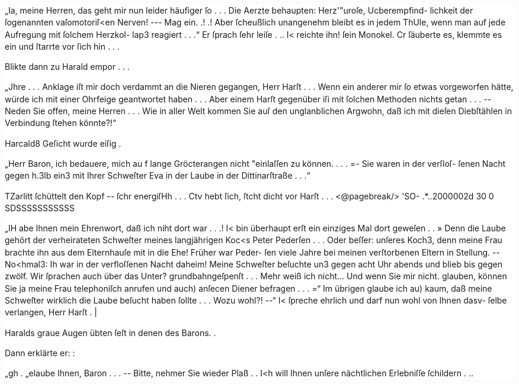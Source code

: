„Ia, meine Herren, das geht mir nun leider häufiger
ſo . . . Die Aerzte behaupten: Herz'"uroſe, Ucberempfind-
lichkeit der ſogenannten vaſomotoriſ<en Nerven! --- Mag
ein. .! .! Aber ſcheußlich unangenehm bleibt es in jedem
ThUle, wenn man auf jede Aufregung mit ſolchem Herzkol-
lap3 reagiert . . .“ Er ſprach ſehr leiſe . .. I< reichte
ihn! ſein Monokel. Cr ſäuberte es, klemmte es ein und
ſtarrte vor ſich hin . . .

Blikte dann zu Harald empor . . .

„Jhre . . . Anklage iſt mir doch verdammt an die
Nieren gegangen, Herr Harſt . . . Wenn ein anderer mir
ſo etwas vorgeworfen hätte, würde ich mit einer Ohrfeige
geantwortet haben . . . Aber einem Harſt gegenüber iſi
mit ſolchen Methoden nichts getan . . . -- Neden Sie offen,
meine Herren . . . Wie in aller Welt kommen Sie auſ
den unglanblichen Argwohn, daß ich mit dieſen Diebſtählen
in Verbindung ſtehen könnte?!“

Harcald8 Geſicht wurde eiſig .

„Herr Baron, ich bedauere, mich au f lange Gröcterangen
nicht "einlaſſen zu können. . . . =- Sie waren in der verſloſ-
ſenen Nacht gegen h.3lb ein3 mit Ihrer Schweſter Eva in
der Laube in der Dittinarſtraße . . .“

TZarlitt ſchüttelt den Kopf -- ſchr energiſHh . . . Ctv
hebt ſich, ſtcht dicht vor Harſt . . .
<@pagebreak/>
'SO- .*..2000002d 30 0 SDSSSSSSSSSSS

„IH abe Ihnen mein Ehrenwort, daß ich niht dort
war . . .! I< bin überhaupt erſt ein einziges Mal dort
geweſen . . » Denn die Laube gehört der verheirateten
Schweſter meines langjährigen Koc<s Peter Pederſen . . .
Oder beſſer: unſeres Koch3, denn meine Frau brachte ihn
aus dem Elternhauſe mit in die Ehe! Früher war Peder-
ſen viele Jahre bei meinen verſtorbenen Eltern in Stellung.
-- No<hmal3: Ih war in der verfloſſenen Nacht daheim!
Meine Schweſter beſuchte un3 gegen acht Uhr abends und
blieb bis gegen zwölf. Wir ſprachen auch über das Unter?
grundbahngeſpenſt . . . Mehr weiß ich nicht... Und
wenn Sie mir nicht. glauben, können Sie ja meine Frau
telephoniſch anrufen und auch) anſecen Diener befragen . . .
=“ Im übrigen glaube ich au) kaum, daß meine Schweſter
wirklich die Laube beſucht haben ſollte . . . Wozu wohl?!
--“ I< ſpreche ehrlich und darf nun wohl von Ihnen dasv-
ſelbe verlangen, Herr Harſt . |

Haralds graue Augen übten ſeſt in denen des Barons. .

Dann erklärte er: :

„gh . „elaube Ihnen, Baron . . . -- Bitte, nehmer
Sie wieder Plaß . . I<h will Ihnen unſere nächtlichen
Erlebniſſe ſchildern . ..
